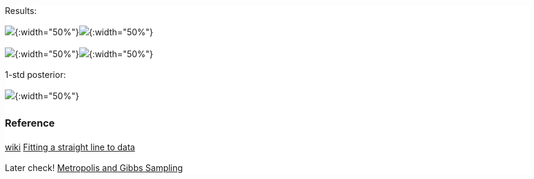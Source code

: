 Results:  

![](https://ha5ha6.github.io/judy_blog/assets/images/gibbs_data.png){:width="50%"}![](https://ha5ha6.github.io/judy_blog/assets/images/gibbs_sample.png){:width="50%"}

![](https://ha5ha6.github.io/judy_blog/assets/images/gibbs_a.png){:width="50%"}![](https://ha5ha6.github.io/judy_blog/assets/images/gibbs_b.png){:width="50%"}

1-std posterior:

![](https://ha5ha6.github.io/judy_blog/assets/images/gibbs_post.png){:width="50%"}



### Reference

[wiki](https://en.wikipedia.org/wiki/Gibbs_sampling)
[Fitting a straight line to data](https://accarnall.github.io/gibbs_sampling_straight_line/)

Later check!
[Metropolis and Gibbs Sampling](http://people.duke.edu/~ccc14/sta-663-2016/16A_MCMC.html)
